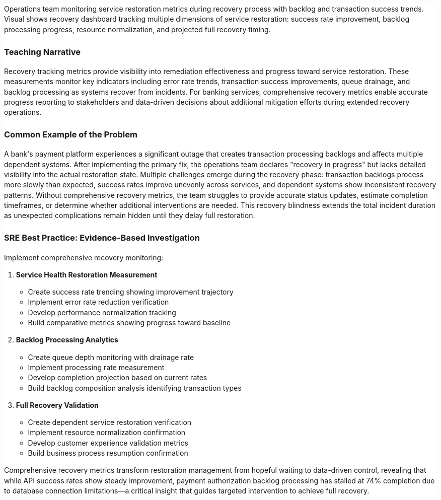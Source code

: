  Operations team monitoring service restoration metrics during recovery process with backlog and transaction success trends. Visual shows recovery dashboard tracking multiple dimensions of service restoration: success rate improvement, backlog processing progress, resource normalization, and projected full recovery timing.

### Teaching Narrative

Recovery tracking metrics provide visibility into remediation effectiveness and progress toward service restoration. These measurements monitor key indicators including error rate trends, transaction success improvements, queue drainage, and backlog processing as systems recover from incidents. For banking services, comprehensive recovery metrics enable accurate progress reporting to stakeholders and data-driven decisions about additional mitigation efforts during extended recovery operations.

### Common Example of the Problem

A bank's payment platform experiences a significant outage that creates transaction processing backlogs and affects multiple dependent systems. After implementing the primary fix, the operations team declares "recovery in progress" but lacks detailed visibility into the actual restoration state. Multiple challenges emerge during the recovery phase: transaction backlogs process more slowly than expected, success rates improve unevenly across services, and dependent systems show inconsistent recovery patterns. Without comprehensive recovery metrics, the team struggles to provide accurate status updates, estimate completion timeframes, or determine whether additional interventions are needed. This recovery blindness extends the total incident duration as unexpected complications remain hidden until they delay full restoration.

### SRE Best Practice: Evidence-Based Investigation

Implement comprehensive recovery monitoring:

1. **Service Health Restoration Measurement**

   - Create success rate trending showing improvement trajectory
   - Implement error rate reduction verification
   - Develop performance normalization tracking
   - Build comparative metrics showing progress toward baseline

2. **Backlog Processing Analytics**

   - Create queue depth monitoring with drainage rate
   - Implement processing rate measurement
   - Develop completion projection based on current rates
   - Build backlog composition analysis identifying transaction types

3. **Full Recovery Validation**

   - Create dependent service restoration verification
   - Implement resource normalization confirmation
   - Develop customer experience validation metrics
   - Build business process resumption confirmation

Comprehensive recovery metrics transform restoration management from hopeful waiting to data-driven control, revealing that while API success rates show steady improvement, payment authorization backlog processing has stalled at 74% completion due to database connection limitations—a critical insight that guides targeted intervention to achieve full recovery.
